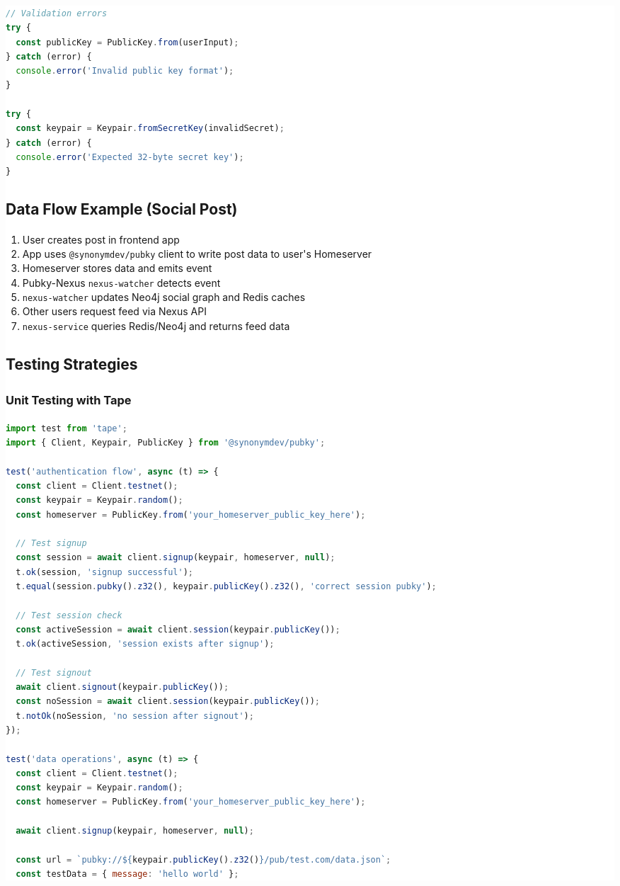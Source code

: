```javascript
// Validation errors
try {
  const publicKey = PublicKey.from(userInput);
} catch (error) {
  console.error('Invalid public key format');
}

try {
  const keypair = Keypair.fromSecretKey(invalidSecret);
} catch (error) {
  console.error('Expected 32-byte secret key');
}
```

## Data Flow Example (Social Post)

1. User creates post in frontend app
2. App uses `@synonymdev/pubky` client to write post data to user's Homeserver
3. Homeserver stores data and emits event
4. Pubky-Nexus `nexus-watcher` detects event
5. `nexus-watcher` updates Neo4j social graph and Redis caches
6. Other users request feed via Nexus API
7. `nexus-service` queries Redis/Neo4j and returns feed data

## Testing Strategies

### Unit Testing with Tape

```javascript
import test from 'tape';
import { Client, Keypair, PublicKey } from '@synonymdev/pubky';

test('authentication flow', async (t) => {
  const client = Client.testnet();
  const keypair = Keypair.random();
  const homeserver = PublicKey.from('your_homeserver_public_key_here');

  // Test signup
  const session = await client.signup(keypair, homeserver, null);
  t.ok(session, 'signup successful');
  t.equal(session.pubky().z32(), keypair.publicKey().z32(), 'correct session pubky');

  // Test session check
  const activeSession = await client.session(keypair.publicKey());
  t.ok(activeSession, 'session exists after signup');

  // Test signout
  await client.signout(keypair.publicKey());
  const noSession = await client.session(keypair.publicKey());
  t.notOk(noSession, 'no session after signout');
});

test('data operations', async (t) => {
  const client = Client.testnet();
  const keypair = Keypair.random();
  const homeserver = PublicKey.from('your_homeserver_public_key_here');
  
  await client.signup(keypair, homeserver, null);
  
  const url = `pubky://${keypair.publicKey().z32()}/pub/test.com/data.json`;
  const testData = { message: 'hello world' };

```